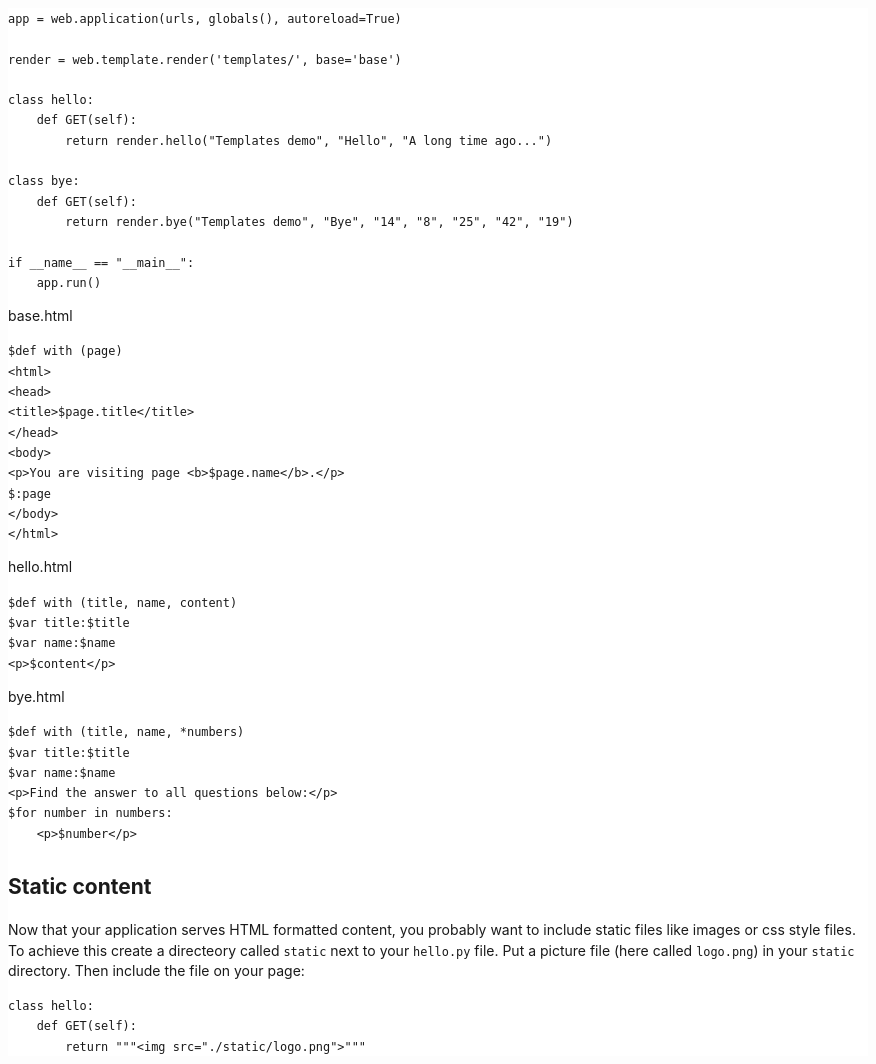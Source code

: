     app = web.application(urls, globals(), autoreload=True)
    
    render = web.template.render('templates/', base='base')
    
    class hello:
        def GET(self):
            return render.hello("Templates demo", "Hello", "A long time ago...")
    
    class bye:
        def GET(self):
            return render.bye("Templates demo", "Bye", "14", "8", "25", "42", "19")
    
    if __name__ == "__main__":
        app.run()

base.html

    $def with (page)
    <html>
    <head>
    <title>$page.title</title>
    </head>
    <body>
    <p>You are visiting page <b>$page.name</b>.</p>
    $:page
    </body>
    </html>

hello.html

    $def with (title, name, content)
    $var title:$title
    $var name:$name
    <p>$content</p>

bye.html

    $def with (title, name, *numbers)
    $var title:$title
    $var name:$name
    <p>Find the answer to all questions below:</p>
    $for number in numbers:
        <p>$number</p>


## Static content

Now that your application serves HTML formatted content, you probably want to include static files like images or css style files. To achieve this create a directeory called `static` next to your `hello.py` file. Put a picture file (here called `logo.png`) in your `static` directory. Then include the file on your page:

    class hello:
        def GET(self):
            return """<img src="./static/logo.png">"""
